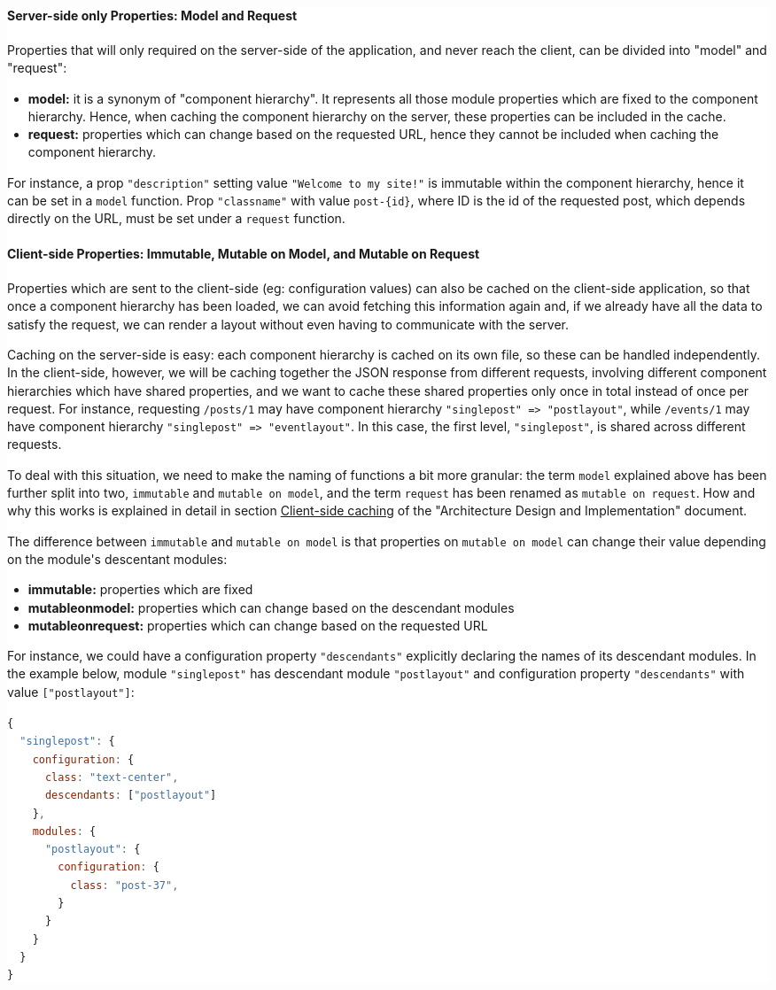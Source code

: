#### Server-side only Properties: Model and Request

Properties that will only required on the server-side of the application, and never reach the client, can be divided into "model" and "request":

- **model:** it is a synonym of "component hierarchy". It represents all those module properties which are fixed to the component hierarchy. Hence, when caching the component hierarchy on the server, these properties can be included in the cache.
- **request:** properties which can change based on the requested URL, hence they cannot be included when caching the component hierarchy.

For instance, a prop `"description"` setting value `"Welcome to my site!"` is immutable within the component hierarchy, hence it can be set in a `model` function. Prop `"classname"` with value `post-{id}`, where ID is the id of the requested post, which depends directly on the URL, must be set under a `request` function.

#### Client-side Properties: Immutable, Mutable on Model, and Mutable on Request

Properties which are sent to the client-side (eg: configuration values) can also be cached on the client-side application, so that once a component hierarchy has been loaded, we can avoid fetching this information again and, if we already have all the data to satisfy the request, we can render a layout without even having to communicate with the server.

Caching on the server-side is easy: each component hierarchy is cached on its own file, so these can be handled independently. In the client-side, however, we will be caching together the JSON response from different requests, involving different component hierarchies which have shared properties, and we want to cache these shared properties only once in total instead of once per request. For instance, requesting `/posts/1` may have component hierarchy `"singlepost" => "postlayout"`, while `/events/1` may have component hierarchy `"singlepost" => "eventlayout"`. In this case, the first level, `"singlepost"`, is shared across different requests.

To deal with this situation, we need to make the naming of functions a bit more granular: the term `model` explained above has been further split into two, `immutable` and `mutable on model`, and the term `request` has been renamed as `mutable on request`. How and why this works is explained in detail in section [Client-side caching](ArchitectureDesignAndImplementation.md#client-side-caching) of the "Architecture Design and Implementation" document.

The difference between `immutable` and `mutable on model` is that properties on `mutable on model` can change their value depending on the module's descentant modules:

- **immutable:** properties which are fixed
- **mutableonmodel:** properties which can change based on the descendant modules
- **mutableonrequest:** properties which can change based on the requested URL

For instance, we could have a configuration property `"descendants"` explicitly declaring the names of its descendant modules. In the example below, module `"singlepost"` has descendant module `"postlayout"` and configuration property `"descendants"` with value `["postlayout"]`:

```javascript
{
  "singlepost": {
    configuration: {
      class: "text-center",
      descendants: ["postlayout"]
    },
    modules: {
      "postlayout": {
        configuration: {
          class: "post-37",
        }
      }
    }
  }
}
```


[ico-version]: https://img.shields.io/packagist/v/getpop/component-model.svg?style=flat-square
[ico-license]: https://img.shields.io/badge/license-GPLv2-brightgreen.svg?style=flat-square
[ico-travis]: https://img.shields.io/travis/getpop/component-model/master.svg?style=flat-square
[ico-scrutinizer]: https://img.shields.io/scrutinizer/coverage/g/getpop/component-model.svg?style=flat-square
[ico-code-quality]: https://img.shields.io/scrutinizer/g/getpop/component-model.svg?style=flat-square
[ico-downloads]: https://img.shields.io/packagist/dt/getpop/component-model.svg?style=flat-square
[link-packagist]: https://packagist.org/packages/getpop/component-model
[link-travis]: https://travis-ci.org/getpop/component-model
[link-scrutinizer]: https://scrutinizer-ci.com/g/getpop/component-model/code-structure
[link-code-quality]: https://scrutinizer-ci.com/g/getpop/component-model
[link-downloads]: https://packagist.org/packages/getpop/component-model
[link-author]: https://github.com/leoloso
[link-contributors]: ../../../../../../contributors